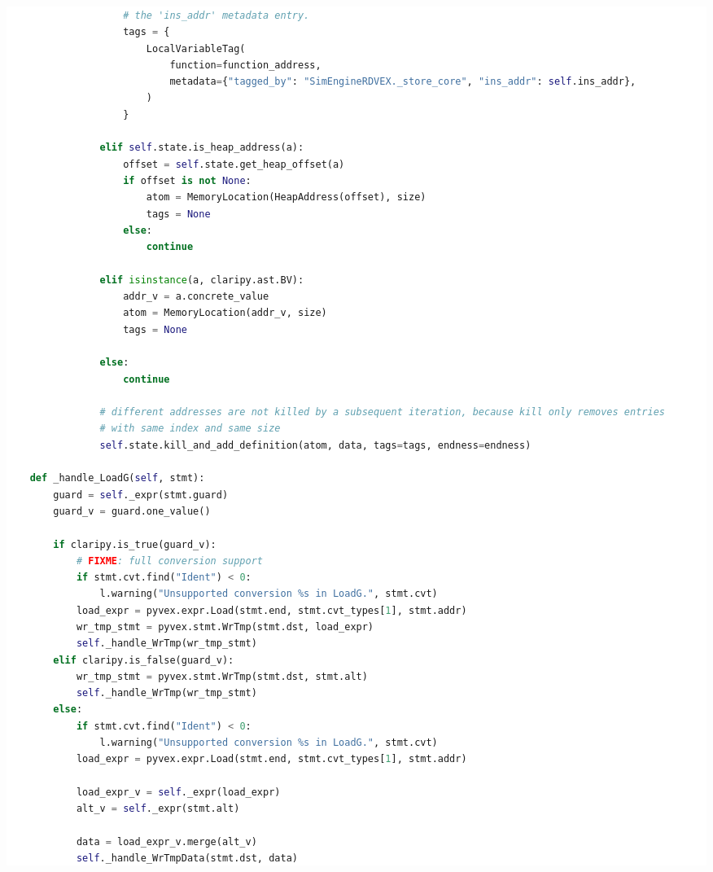 ```py
                    # the 'ins_addr' metadata entry.
                    tags = {
                        LocalVariableTag(
                            function=function_address,
                            metadata={"tagged_by": "SimEngineRDVEX._store_core", "ins_addr": self.ins_addr},
                        )
                    }

                elif self.state.is_heap_address(a):
                    offset = self.state.get_heap_offset(a)
                    if offset is not None:
                        atom = MemoryLocation(HeapAddress(offset), size)
                        tags = None
                    else:
                        continue

                elif isinstance(a, claripy.ast.BV):
                    addr_v = a.concrete_value
                    atom = MemoryLocation(addr_v, size)
                    tags = None

                else:
                    continue

                # different addresses are not killed by a subsequent iteration, because kill only removes entries
                # with same index and same size
                self.state.kill_and_add_definition(atom, data, tags=tags, endness=endness)

    def _handle_LoadG(self, stmt):
        guard = self._expr(stmt.guard)
        guard_v = guard.one_value()

        if claripy.is_true(guard_v):
            # FIXME: full conversion support
            if stmt.cvt.find("Ident") < 0:
                l.warning("Unsupported conversion %s in LoadG.", stmt.cvt)
            load_expr = pyvex.expr.Load(stmt.end, stmt.cvt_types[1], stmt.addr)
            wr_tmp_stmt = pyvex.stmt.WrTmp(stmt.dst, load_expr)
            self._handle_WrTmp(wr_tmp_stmt)
        elif claripy.is_false(guard_v):
            wr_tmp_stmt = pyvex.stmt.WrTmp(stmt.dst, stmt.alt)
            self._handle_WrTmp(wr_tmp_stmt)
        else:
            if stmt.cvt.find("Ident") < 0:
                l.warning("Unsupported conversion %s in LoadG.", stmt.cvt)
            load_expr = pyvex.expr.Load(stmt.end, stmt.cvt_types[1], stmt.addr)

            load_expr_v = self._expr(load_expr)
            alt_v = self._expr(stmt.alt)

            data = load_expr_v.merge(alt_v)
            self._handle_WrTmpData(stmt.dst, data)
```
